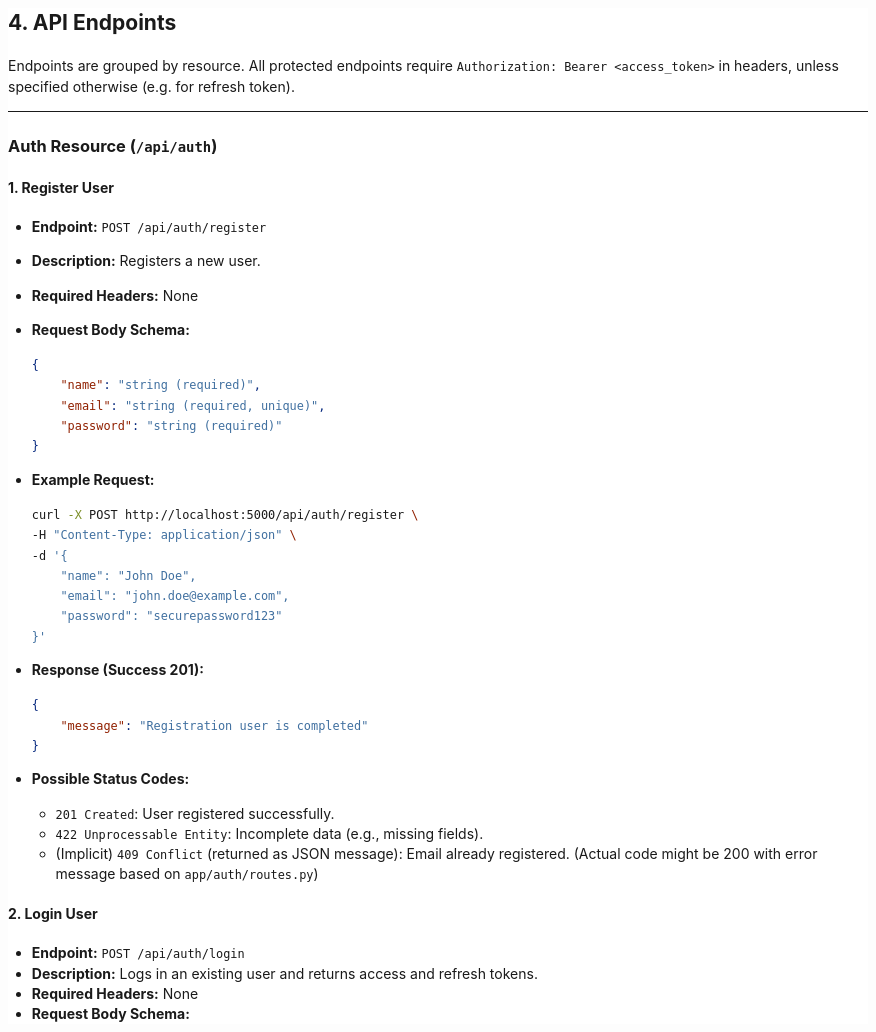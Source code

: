 ## 4. API Endpoints

Endpoints are grouped by resource. All protected endpoints require `Authorization: Bearer <access_token>` in headers, unless specified otherwise (e.g. for refresh token).

---

### Auth Resource (`/api/auth`)

#### 1. Register User

- **Endpoint:** `POST /api/auth/register`
- **Description:** Registers a new user.
- **Required Headers:** None
- **Request Body Schema:**

    ```json
    {
        "name": "string (required)",
        "email": "string (required, unique)",
        "password": "string (required)"
    }
    ```

- **Example Request:**

    ```bash
    curl -X POST http://localhost:5000/api/auth/register \
    -H "Content-Type: application/json" \
    -d '{
        "name": "John Doe",
        "email": "john.doe@example.com",
        "password": "securepassword123"
    }'
    ```

- **Response (Success 201):**

    ```json
    {
        "message": "Registration user is completed"
    }
    ```

- **Possible Status Codes:**
  - `201 Created`: User registered successfully.
  - `422 Unprocessable Entity`: Incomplete data (e.g., missing fields).
  - (Implicit) `409 Conflict` (returned as JSON message): Email already registered. (Actual code might be 200 with error message based on `app/auth/routes.py`)

#### 2. Login User

- **Endpoint:** `POST /api/auth/login`
- **Description:** Logs in an existing user and returns access and refresh tokens.
- **Required Headers:** None
- **Request Body Schema:**
